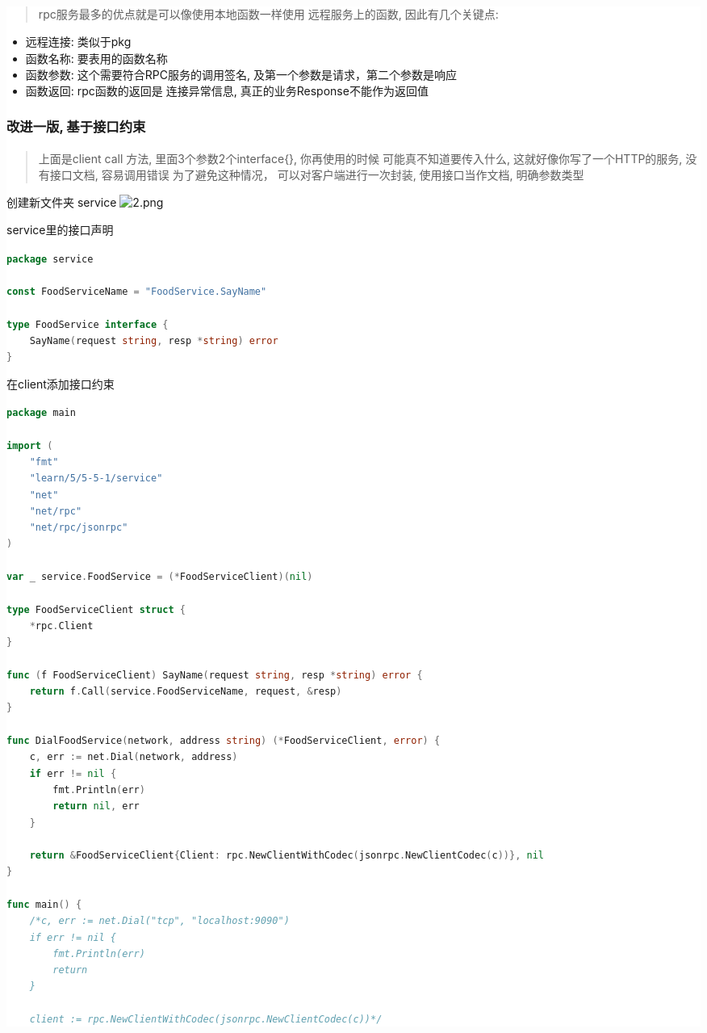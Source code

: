 > rpc服务最多的优点就是可以像使用本地函数一样使用 远程服务上的函数, 因此有几个关键点:
- 远程连接: 类似于pkg
- 函数名称: 要表用的函数名称
- 函数参数: 这个需要符合RPC服务的调用签名, 及第一个参数是请求，第二个参数是响应
- 函数返回: rpc函数的返回是 连接异常信息, 真正的业务Response不能作为返回值

### 改进一版, 基于接口约束
> 上面是client call 方法, 里面3个参数2个interface{}, 你再使用的时候 可能真不知道要传入什么, 这就好像你写了一个HTTP的服务, 没有接口文档, 容易调用错误
为了避免这种情况， 可以对客户端进行一次封装, 使用接口当作文档, 明确参数类型

创建新文件夹 service
![2.png](https://s3.bmp.ovh/imgs/2022/08/05/f8fae7472be2f7e9.png "2")

service里的接口声明
```go
package service

const FoodServiceName = "FoodService.SayName"

type FoodService interface {
	SayName(request string, resp *string) error
}

```

在client添加接口约束
```go
package main

import (
	"fmt"
	"learn/5/5-5-1/service"
	"net"
	"net/rpc"
	"net/rpc/jsonrpc"
)

var _ service.FoodService = (*FoodServiceClient)(nil)

type FoodServiceClient struct {
	*rpc.Client
}

func (f FoodServiceClient) SayName(request string, resp *string) error {
	return f.Call(service.FoodServiceName, request, &resp)
}

func DialFoodService(network, address string) (*FoodServiceClient, error) {
	c, err := net.Dial(network, address)
	if err != nil {
		fmt.Println(err)
		return nil, err
	}

	return &FoodServiceClient{Client: rpc.NewClientWithCodec(jsonrpc.NewClientCodec(c))}, nil
}

func main() {
	/*c, err := net.Dial("tcp", "localhost:9090")
	if err != nil {
		fmt.Println(err)
		return
	}

	client := rpc.NewClientWithCodec(jsonrpc.NewClientCodec(c))*/
```